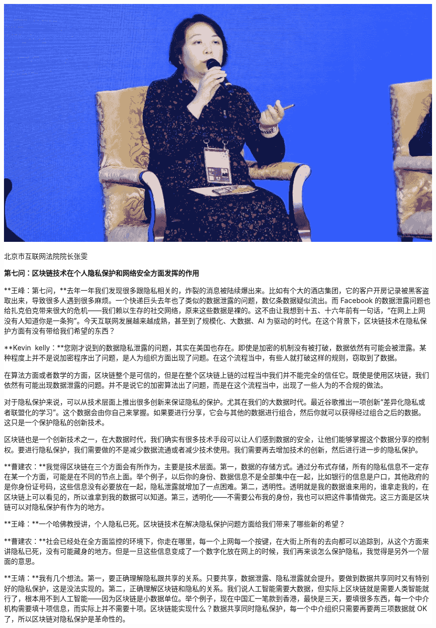 ![](img/135f1cd6ab5db13605cd5d899b4f3bd2.jpg)

北京市互联网法院院长张雯

**第七问：区块链技术在个人隐私保护和网络安全方面发挥的作用**

**王峰：第七问，**去年一年我们发现很多跟隐私相关的，炸裂的消息被陆续爆出来。比如有个大的酒店集团，它的客户开房记录被黑客盗取出来，导致很多人遇到很多麻烦。一个快递巨头去年也了类似的数据泄露的问题，数亿条数据疑似流出。而 Facebook 的数据泄露问题也给扎克伯克带来很大的危机——我们赖以生存的社交网络，原来这些数据是裸的。这不由让我想到十五、十六年前有一句话，“在网上上网没有人知道你是一条狗”。今天互联网发展越来越成熟，甚至到了规模化、大数据、AI 为驱动的时代。在这个背景下，区块链技术在隐私保护方面有没有带给我们希望的东西？

**Kevin  kelly：**您刚才说到的数据隐私泄露的问题，其实在美国也存在。即使是加密的机制没有被打破，数据依然有可能会被泄露。某种程度上并不是说加密程序出了问题，是人为组织方面出现了问题。在这个流程当中，有些人就打破这样的规则，窃取到了数据。

在算法方面或者数学的方面，区块链整个是可信的，但是在整个区块链上链的过程当中我们并不能完全的信任它。既使是使用区块链，我们依然有可能出现数据泄露的问题。并不是说它的加密算法出了问题，而是在这个流程当中，出现了一些人为的不合规的做法。

对于隐私保护来说，可以从技术层面上推出很多创新来保证隐私的保护。尤其在我们的大数据时代。最近谷歌推出一项创新“差异化隐私或者联盟化的学习”。这个数据会由你自己来掌握。如果要进行分享，它会与其他的数据进行组合，然后你就可以获得经过组合之后的数据。这只是一个保护隐私的创新技术。

区块链也是一个创新技术之一，在大数据时代，我们确实有很多技术手段可以让人们感到数据的安全，让他们能够掌握这个数据分享的控制权。要进行隐私保护，我们需要做的不是减少数据流通或者减少技术使用。我们需要再去增加技术的创新，然后进行进一步的隐私保护。

**曹建农：**我觉得区块链在三个方面会有所作为，主要是技术层面。第一，数据的存储方式。通过分布式存储，所有的隐私信息不一定存在某一个方面，可能是在不同的节点上面。举个例子，以后你的身份、数据信息不是全部集中在一起，比如银行的信息是户口，其他政府的是你身份证号码，这些信息没有必要放在一起，隐私泄露就增加了一点困难。第二，透明性。透明就是我的数据谁来用的，谁拿走我的，在区块链上可以看见的，所以谁拿到我的数据可以知道。第三，透明化——不需要公布我的身份，我也可以把这件事情做完。这三方面是区块链可以对隐私保护有作为的地方。

**王峰：**一个哈佛教授讲，个人隐私已死。区块链技术在解决隐私保护问题方面给我们带来了哪些新的希望？

**曹建农：**社会已经处在全方面监控的环境下，你走在哪里，每一个上网每一个按键，在大街上所有的去向都可以追踪到，从这个方面来讲隐私已死，没有可能藏身的地方。但是一旦这些信息变成了一个数字化放在网上的时候，我们再来谈怎么保护隐私，我觉得是另外一个层面的意思。

**王靖：**我有几个想法。第一，要正确理解隐私跟共享的关系。只要共享，数据泄露、隐私泄露就会提升。要做到数据共享同时又有特别好的隐私保护，这是没法实现的。第二，正确理解区块链和隐私的关系。我们说人工智能需要大数据，但实际上区块链就是需要人类智能就行了，根本用不到人工智能——因为区块链是小数据单位。举个例子，现在中国汇一笔款到香港，最快是三天，要填很多东西，每一个中介机构需要填十项信息，而实际上并不需要十项。区块链能实现什么？数据共享同时隐私保护，每一个中介组织只需要再要两三项数据就 OK 了，所以区块链对隐私保护是革命性的。
